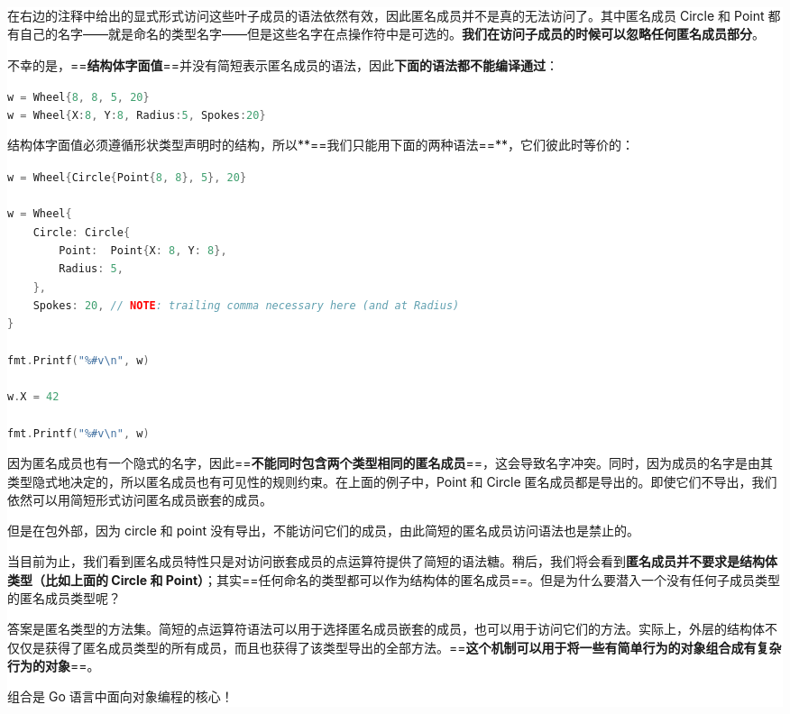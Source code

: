 在右边的注释中给出的显式形式访问这些叶子成员的语法依然有效，因此匿名成员并不是真的无法访问了。其中匿名成员 Circle 和 Point 都有自己的名字——就是命名的类型名字——但是这些名字在点操作符中是可选的。**我们在访问子成员的时候可以忽略任何匿名成员部分**。

不幸的是，==**结构体字面值**==并没有简短表示匿名成员的语法，因此**下面的语法都不能编译通过**：

~~~go
w = Wheel{8, 8, 5, 20}
w = Wheel{X:8, Y:8, Radius:5, Spokes:20}
~~~

结构体字面值必须遵循形状类型声明时的结构，所以**==我们只能用下面的两种语法==**，它们彼此时等价的：

~~~go
w = Wheel{Circle{Point{8, 8}, 5}, 20}

w = Wheel{
    Circle: Circle{
        Point:  Point{X: 8, Y: 8},
        Radius: 5,
    },
    Spokes: 20, // NOTE: trailing comma necessary here (and at Radius)
}

fmt.Printf("%#v\n", w)

w.X = 42

fmt.Printf("%#v\n", w)
~~~

因为匿名成员也有一个隐式的名字，因此==**不能同时包含两个类型相同的匿名成员**==，这会导致名字冲突。同时，因为成员的名字是由其类型隐式地决定的，所以匿名成员也有可见性的规则约束。在上面的例子中，Point 和 Circle 匿名成员都是导出的。即使它们不导出，我们依然可以用简短形式访问匿名成员嵌套的成员。

但是在包外部，因为 circle 和 point 没有导出，不能访问它们的成员，由此简短的匿名成员访问语法也是禁止的。

当目前为止，我们看到匿名成员特性只是对访问嵌套成员的点运算符提供了简短的语法糖。稍后，我们将会看到**匿名成员并不要求是结构体类型（比如上面的 Circle 和 Point）**；其实==任何命名的类型都可以作为结构体的匿名成员==。但是为什么要潜入一个没有任何子成员类型的匿名成员类型呢？

答案是匿名类型的方法集。简短的点运算符语法可以用于选择匿名成员嵌套的成员，也可以用于访问它们的方法。实际上，外层的结构体不仅仅是获得了匿名成员类型的所有成员，而且也获得了该类型导出的全部方法。==**这个机制可以用于将一些有简单行为的对象组合成有复杂行为的对象**==。

组合是 Go 语言中面向对象编程的核心！
